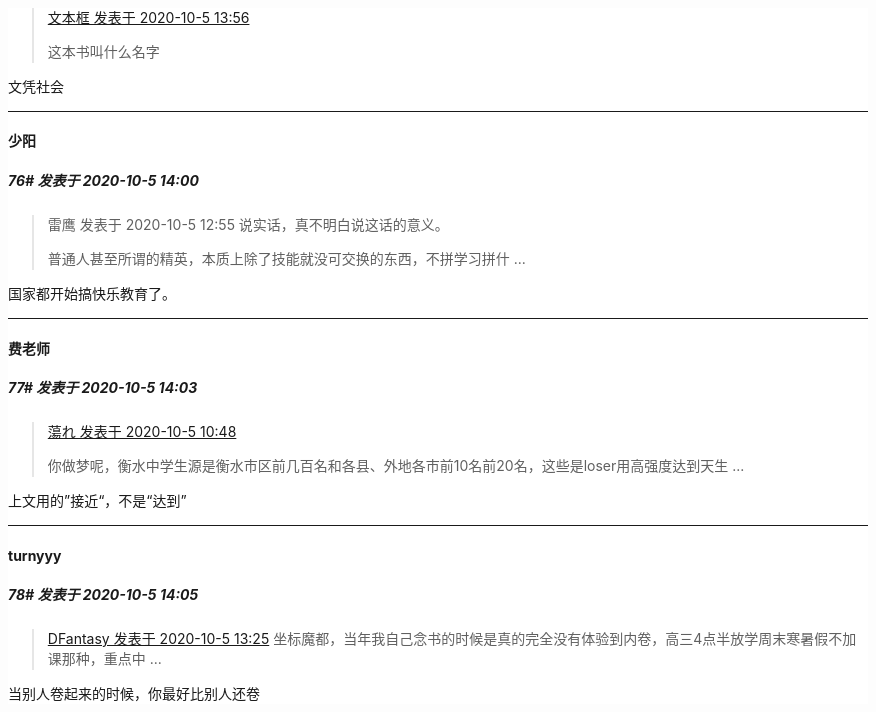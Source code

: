 <blockquote><a href="httphttps://bbs.saraba1st.com/2b/forum.php?mod=redirect&amp;goto=findpost&amp;pid=48957138&amp;ptid=1963373" target="_blank">文本框 发表于 2020-10-5 13:56</a>

这本书叫什么名字</blockquote>
文凭社会







-----

####  少阳  
##### 76#       发表于 2020-10-5 14:00



<blockquote>雷鹰 发表于 2020-10-5 12:55
说实话，真不明白说这话的意义。


普通人甚至所谓的精英，本质上除了技能就没可交换的东西，不拼学习拼什 ...</blockquote>
国家都开始搞快乐教育了。







-----

####  费老师  
##### 77#       发表于 2020-10-5 14:03



<blockquote><a href="httphttps://bbs.saraba1st.com/2b/forum.php?mod=redirect&amp;goto=findpost&amp;pid=48955656&amp;ptid=1963373" target="_blank">蕩れ 发表于 2020-10-5 10:48</a>

你做梦呢，衡水中学生源是衡水市区前几百名和各县、外地各市前10名前20名，这些是loser用高强度达到天生 ...</blockquote>
上文用的”接近“，不是“达到”







-----

####  turnyyy  
##### 78#       发表于 2020-10-5 14:05



<blockquote><a href="httphttps://bbs.saraba1st.com/2b/forum.php?mod=redirect&amp;goto=findpost&amp;pid=48956884&amp;ptid=1963373" target="_blank">DFantasy 发表于 2020-10-5 13:25</a>
坐标魔都，当年我自己念书的时候是真的完全没有体验到内卷，高三4点半放学周末寒暑假不加课那种，重点中 ...</blockquote>
当别人卷起来的时候，你最好比别人还卷




